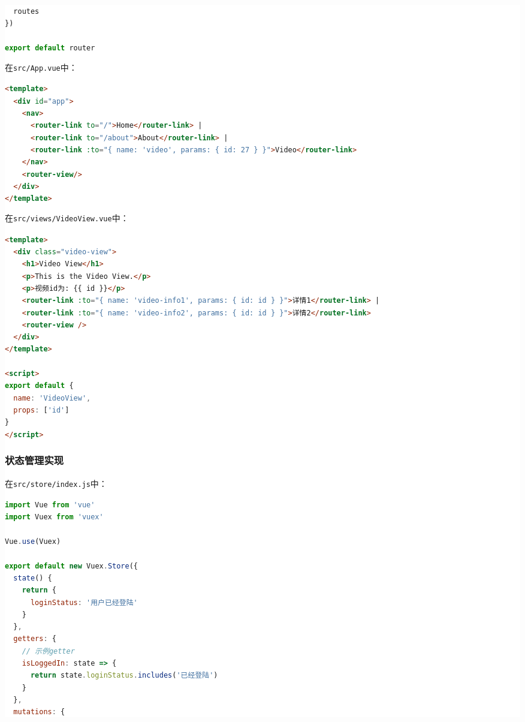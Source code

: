 ```js
  routes
})

export default router
```

在`src/App.vue`中：

```html
<template>
  <div id="app">
    <nav>
      <router-link to="/">Home</router-link> |
      <router-link to="/about">About</router-link> |
      <router-link :to="{ name: 'video', params: { id: 27 } }">Video</router-link>
    </nav>
    <router-view/>
  </div>
</template>
```

在`src/views/VideoView.vue`中：

```html
<template>
  <div class="video-view">
    <h1>Video View</h1>
    <p>This is the Video View.</p>
    <p>视频id为: {{ id }}</p>
    <router-link :to="{ name: 'video-info1', params: { id: id } }">详情1</router-link> |
    <router-link :to="{ name: 'video-info2', params: { id: id } }">详情2</router-link>
    <router-view />
  </div>
</template>

<script>
export default {
  name: 'VideoView',
  props: ['id']
}
</script>
```

### 状态管理实现

在`src/store/index.js`中：

```js
import Vue from 'vue'
import Vuex from 'vuex'

Vue.use(Vuex)

export default new Vuex.Store({
  state() {
    return {
      loginStatus: '用户已经登陆'
    }
  },
  getters: {
    // 示例getter
    isLoggedIn: state => {
      return state.loginStatus.includes('已经登陆')
    }
  },
  mutations: {
```